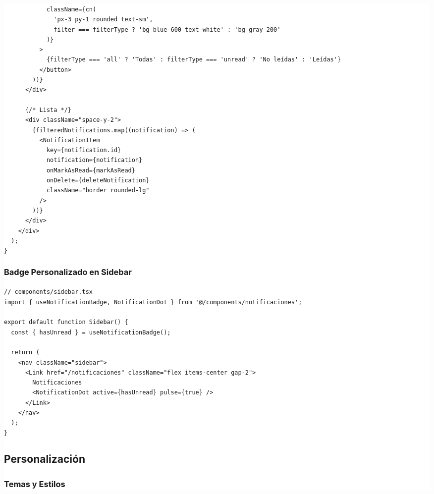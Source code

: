 ```tsx
            className={cn(
              'px-3 py-1 rounded text-sm',
              filter === filterType ? 'bg-blue-600 text-white' : 'bg-gray-200'
            )}
          >
            {filterType === 'all' ? 'Todas' : filterType === 'unread' ? 'No leídas' : 'Leídas'}
          </button>
        ))}
      </div>
      
      {/* Lista */}
      <div className="space-y-2">
        {filteredNotifications.map((notification) => (
          <NotificationItem
            key={notification.id}
            notification={notification}
            onMarkAsRead={markAsRead}
            onDelete={deleteNotification}
            className="border rounded-lg"
          />
        ))}
      </div>
    </div>
  );
}
```

### Badge Personalizado en Sidebar

```tsx
// components/sidebar.tsx
import { useNotificationBadge, NotificationDot } from '@/components/notificaciones';

export default function Sidebar() {
  const { hasUnread } = useNotificationBadge();
  
  return (
    <nav className="sidebar">
      <Link href="/notificaciones" className="flex items-center gap-2">
        Notificaciones
        <NotificationDot active={hasUnread} pulse={true} />
      </Link>
    </nav>
  );
}
```

## Personalización

### Temas y Estilos
